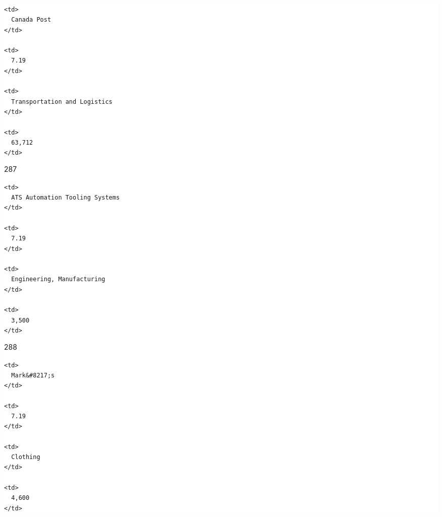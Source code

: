     <td>
      Canada Post
    </td>

    <td>
      7.19
    </td>

    <td>
      Transportation and Logistics
    </td>

    <td>
      63,712
    </td>
  </tr>

  <tr>
    <td>
      287
    </td>

    <td>
      ATS Automation Tooling Systems
    </td>

    <td>
      7.19
    </td>

    <td>
      Engineering, Manufacturing
    </td>

    <td>
      3,500
    </td>
  </tr>

  <tr>
    <td>
      288
    </td>

    <td>
      Mark&#8217;s
    </td>

    <td>
      7.19
    </td>

    <td>
      Clothing
    </td>

    <td>
      4,600
    </td>
  </tr>
